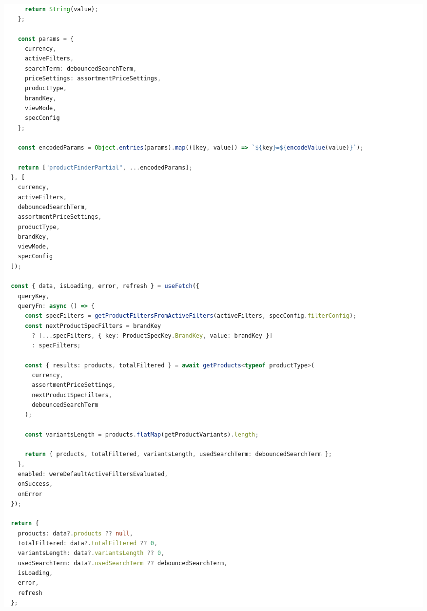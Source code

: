 ```typescript
      return String(value);
    };

    const params = {
      currency,
      activeFilters,
      searchTerm: debouncedSearchTerm,
      priceSettings: assortmentPriceSettings,
      productType,
      brandKey,
      viewMode,
      specConfig
    };

    const encodedParams = Object.entries(params).map(([key, value]) => `${key}=${encodeValue(value)}`);

    return ["productFinderPartial", ...encodedParams];
  }, [
    currency,
    activeFilters,
    debouncedSearchTerm,
    assortmentPriceSettings,
    productType,
    brandKey,
    viewMode,
    specConfig
  ]);

  const { data, isLoading, error, refresh } = useFetch({
    queryKey,
    queryFn: async () => {
      const specFilters = getProductFiltersFromActiveFilters(activeFilters, specConfig.filterConfig);
      const nextProductSpecFilters = brandKey
        ? [...specFilters, { key: ProductSpecKey.BrandKey, value: brandKey }]
        : specFilters;

      const { results: products, totalFiltered } = await getProducts<typeof productType>(
        currency,
        assortmentPriceSettings,
        nextProductSpecFilters,
        debouncedSearchTerm
      );

      const variantsLength = products.flatMap(getProductVariants).length;

      return { products, totalFiltered, variantsLength, usedSearchTerm: debouncedSearchTerm };
    },
    enabled: wereDefaultActiveFiltersEvaluated,
    onSuccess,
    onError
  });

  return {
    products: data?.products ?? null,
    totalFiltered: data?.totalFiltered ?? 0,
    variantsLength: data?.variantsLength ?? 0,
    usedSearchTerm: data?.usedSearchTerm ?? debouncedSearchTerm,
    isLoading,
    error,
    refresh
  };
```